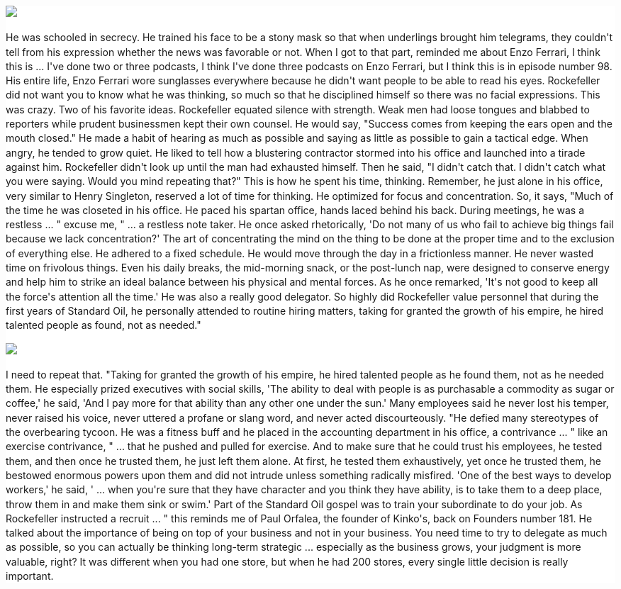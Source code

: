 ![](https://www.foundersnotes.com/static/images/new_icons/chevron-down-alt-thin.svg)

He was schooled in secrecy. He trained his face to be a stony mask so that when underlings brought him telegrams, they couldn't tell from his expression whether the news was favorable or not. When I got to that part, reminded me about Enzo Ferrari, I think this is ... I've done two or three podcasts, I think I've done three podcasts on Enzo Ferrari, but I think this is in episode number 98. His entire life, Enzo Ferrari wore sunglasses everywhere because he didn't want people to be able to read his eyes. Rockefeller did not want you to know what he was thinking, so much so that he disciplined himself so there was no facial expressions. This was crazy. Two of his favorite ideas. Rockefeller equated silence with strength. Weak men had loose tongues and blabbed to reporters while prudent businessmen kept their own counsel. He would say, "Success comes from keeping the ears open and the mouth closed." He made a habit of hearing as much as possible and saying as little as possible to gain a tactical edge. When angry, he tended to grow quiet. He liked to tell how a blustering contractor stormed into his office and launched into a tirade against him. Rockefeller didn't look up until the man had exhausted himself. Then he said, "I didn't catch that. I didn't catch what you were saying. Would you mind repeating that?" This is how he spent his time, thinking. Remember, he just alone in his office, very similar to Henry Singleton, reserved a lot of time for thinking. He optimized for focus and concentration. So, it says, "Much of the time he was closeted in his office. He paced his spartan office, hands laced behind his back. During meetings, he was a restless ... " excuse me, " ... a restless note taker. He once asked rhetorically, 'Do not many of us who fail to achieve big things fail because we lack concentration?' The art of concentrating the mind on the thing to be done at the proper time and to the exclusion of everything else. He adhered to a fixed schedule. He would move through the day in a frictionless manner. He never wasted time on frivolous things. Even his daily breaks, the mid-morning snack, or the post-lunch nap, were designed to conserve energy and help him to strike an ideal balance between his physical and mental forces. As he once remarked, 'It's not good to keep all the force's attention all the time.' He was also a really good delegator. So highly did Rockefeller value personnel that during the first years of Standard Oil, he personally attended to routine hiring matters, taking for granted the growth of his empire, he hired talented people as found, not as needed."

![](https://www.foundersnotes.com/static/images/new_icons/chevron-down-alt-thin.svg)

I need to repeat that. "Taking for granted the growth of his empire, he hired talented people as he found them, not as he needed them. He especially prized executives with social skills, 'The ability to deal with people is as purchasable a commodity as sugar or coffee,' he said, 'And I pay more for that ability than any other one under the sun.' Many employees said he never lost his temper, never raised his voice, never uttered a profane or slang word, and never acted discourteously. "He defied many stereotypes of the overbearing tycoon. He was a fitness buff and he placed in the accounting department in his office, a contrivance ... " like an exercise contrivance, " ... that he pushed and pulled for exercise. And to make sure that he could trust his employees, he tested them, and then once he trusted them, he just left them alone. At first, he tested them exhaustively, yet once he trusted them, he bestowed enormous powers upon them and did not intrude unless something radically misfired. 'One of the best ways to develop workers,' he said, ' ... when you're sure that they have character and you think they have ability, is to take them to a deep place, throw them in and make them sink or swim.' Part of the Standard Oil gospel was to train your subordinate to do your job. As Rockefeller instructed a recruit ... " this reminds me of Paul Orfalea, the founder of Kinko's, back on Founders number 181. He talked about the importance of being on top of your business and not in your business. You need time to try to delegate as much as possible, so you can actually be thinking long-term strategic ... especially as the business grows, your judgment is more valuable, right? It was different when you had one store, but when he had 200 stores, every single little decision is really important.
